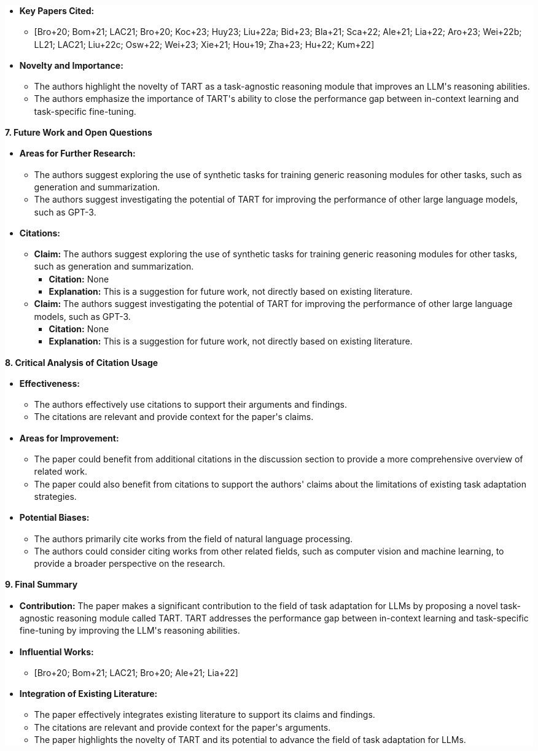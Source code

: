 - **Key Papers Cited:**
    - [Bro+20; Bom+21; LAC21; Bro+20; Koc+23; Huy23; Liu+22a; Bid+23; Bla+21; Sca+22; Ale+21; Lia+22; Aro+23; Wei+22b; LL21; LAC21; Liu+22c; Osw+22; Wei+23; Xie+21; Hou+19; Zha+23; Hu+22; Kum+22]

- **Novelty and Importance:**
    - The authors highlight the novelty of TART as a task-agnostic reasoning module that improves an LLM's reasoning abilities.
    - The authors emphasize the importance of TART's ability to close the performance gap between in-context learning and task-specific fine-tuning.

**7. Future Work and Open Questions**

- **Areas for Further Research:**
    - The authors suggest exploring the use of synthetic tasks for training generic reasoning modules for other tasks, such as generation and summarization.
    - The authors suggest investigating the potential of TART for improving the performance of other large language models, such as GPT-3.

- **Citations:**
    - **Claim:** The authors suggest exploring the use of synthetic tasks for training generic reasoning modules for other tasks, such as generation and summarization.
        - **Citation:** None
        - **Explanation:** This is a suggestion for future work, not directly based on existing literature.
    - **Claim:** The authors suggest investigating the potential of TART for improving the performance of other large language models, such as GPT-3.
        - **Citation:** None
        - **Explanation:** This is a suggestion for future work, not directly based on existing literature.

**8. Critical Analysis of Citation Usage**

- **Effectiveness:**
    - The authors effectively use citations to support their arguments and findings.
    - The citations are relevant and provide context for the paper's claims.

- **Areas for Improvement:**
    - The paper could benefit from additional citations in the discussion section to provide a more comprehensive overview of related work.
    - The paper could also benefit from citations to support the authors' claims about the limitations of existing task adaptation strategies.

- **Potential Biases:**
    - The authors primarily cite works from the field of natural language processing.
    - The authors could consider citing works from other related fields, such as computer vision and machine learning, to provide a broader perspective on the research.

**9. Final Summary**

- **Contribution:** The paper makes a significant contribution to the field of task adaptation for LLMs by proposing a novel task-agnostic reasoning module called TART. TART addresses the performance gap between in-context learning and task-specific fine-tuning by improving the LLM's reasoning abilities.

- **Influential Works:**
    - [Bro+20; Bom+21; LAC21; Bro+20; Ale+21; Lia+22]

- **Integration of Existing Literature:**
    - The paper effectively integrates existing literature to support its claims and findings.
    - The citations are relevant and provide context for the paper's arguments.
    - The paper highlights the novelty of TART and its potential to advance the field of task adaptation for LLMs.
